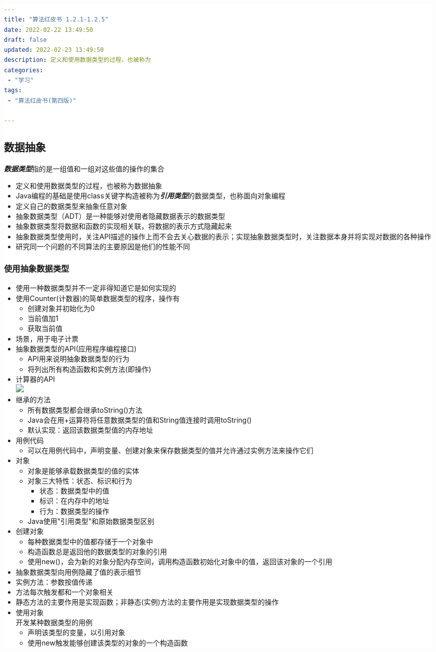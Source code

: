 ```yaml
---
title: "算法红皮书 1.2.1-1.2.5"
date: 2022-02-22 13:49:50 
draft: false
updated: 2022-02-23 13:49:50 
description: 定义和使用数据类型的过程，也被称为
categories:
 - "学习"
tags:
 - "算法红皮书(第四版)"

---
```


## 数据抽象
***数据类型***指的是一组值和一组对这些值的操作的集合  
* 定义和使用数据类型的过程，也被称为数据抽象
* Java编程的基础是使用class关键字构造被称为***引用类型***的数据类型，也称面向对象编程
* 定义自己的数据类型来抽象任意对象
* 抽象数据类型（ADT）是一种能够对使用者隐藏数据表示的数据类型
* 抽象数据类型将数据和函数的实现相关联，将数据的表示方式隐藏起来
* 抽象数据类型使用时，关注API描述的操作上而不会去关心数据的表示；实现抽象数据类型时，关注数据本身并将实现对数据的各种操作
* 研究同一个问题的不同算法的主要原因是他们的性能不同  
  
### 使用抽象数据类型
* 使用一种数据类型并不一定非得知道它是如何实现的
* 使用Counter(计数器)的简单数据类型的程序，操作有
  * 创建对象并初始化为0
  * 当前值加1
  * 获取当前值
* 场景，用于电子计票
* 抽象数据类型的API(应用程序编程接口)
  * API用来说明抽象数据类型的行为
  * 将列出所有构造函数和实例方法(即操作)
* 计算器的API  
![](attachments/img/ly-20241129104639885.png)
* 继承的方法
  * 所有数据类型都会继承toString()方法
  * Java会在用+运算符将任意数据类型的值和String值连接时调用toString()
  * 默认实现：返回该数据类型值的内存地址
* 用例代码
  * 可以在用例代码中，声明变量、创建对象来保存数据类型的值并允许通过实例方法来操作它们
* 对象
  * 对象是能够承载数据类型的值的实体
  * 对象三大特性：状态、标识和行为
    * 状态：数据类型中的值
    * 标识：在内存中的地址
    * 行为：数据类型的操作
  * Java使用"引用类型"和原始数据类型区别
* 创建对象
  * 每种数据类型中的值都存储于一个对象中
  * 构造函数总是返回他的数据类型的对象的引用
  * 使用new()，会为新的对象分配内存空间，调用构造函数初始化对象中的值，返回该对象的一个引用
* 抽象数据类型向用例隐藏了值的表示细节
* 实例方法：参数按值传递
* 方法每次触发都和一个对象相关
* 静态方法的主要作用是实现函数；非静态(实例)方法的主要作用是实现数据类型的操作
* 使用对象  
  开发某种数据类型的用例
  * 声明该类型的变量，以引用对象
  * 使用new触发能够创建该类型的对象的一个构造函数